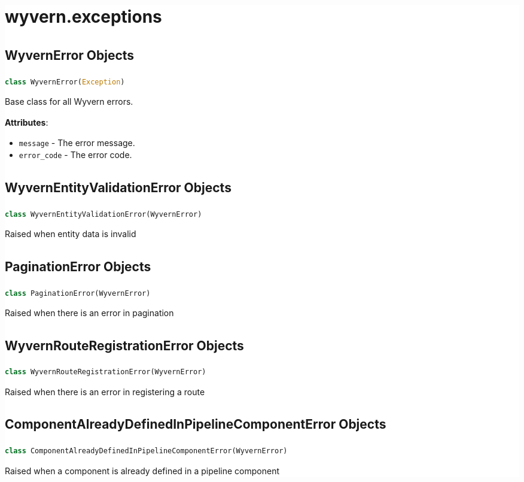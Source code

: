 # wyvern.exceptions

<a id="wyvern.exceptions.WyvernError"></a>

## WyvernError Objects

```python
class WyvernError(Exception)
```

Base class for all Wyvern errors.

**Attributes**:

- `message` - The error message.
- `error_code` - The error code.

<a id="wyvern.exceptions.WyvernEntityValidationError"></a>

## WyvernEntityValidationError Objects

```python
class WyvernEntityValidationError(WyvernError)
```

Raised when entity data is invalid

<a id="wyvern.exceptions.PaginationError"></a>

## PaginationError Objects

```python
class PaginationError(WyvernError)
```

Raised when there is an error in pagination

<a id="wyvern.exceptions.WyvernRouteRegistrationError"></a>

## WyvernRouteRegistrationError Objects

```python
class WyvernRouteRegistrationError(WyvernError)
```

Raised when there is an error in registering a route

<a id="wyvern.exceptions.ComponentAlreadyDefinedInPipelineComponentError"></a>

## ComponentAlreadyDefinedInPipelineComponentError Objects

```python
class ComponentAlreadyDefinedInPipelineComponentError(WyvernError)
```

Raised when a component is already defined in a pipeline component
